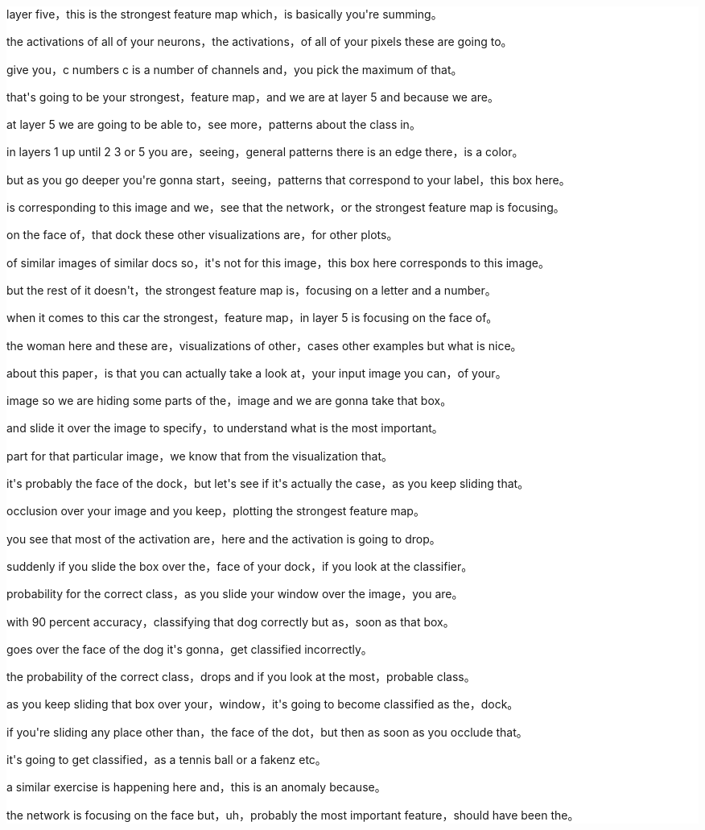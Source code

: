layer five，this is the strongest feature map which，is basically you're summing。

the activations of all of your neurons，the activations，of all of your pixels these are going to。

give you，c numbers c is a number of channels and，you pick the maximum of that。

that's going to be your strongest，feature map，and we are at layer 5 and because we are。

at layer 5 we are going to be able to，see more，patterns about the class in。

in layers 1 up until 2 3 or 5 you are，seeing，general patterns there is an edge there，is a color。

but as you go deeper you're gonna start，seeing，patterns that correspond to your label，this box here。

is corresponding to this image and we，see that the network，or the strongest feature map is focusing。

on the face of，that dock these other visualizations are，for other plots。

of similar images of similar docs so，it's not for this image，this box here corresponds to this image。

but the rest of it doesn't，the strongest feature map is，focusing on a letter and a number。

when it comes to this car the strongest，feature map，in layer 5 is focusing on the face of。

the woman here and these are，visualizations of other，cases other examples but what is nice。

about this paper，is that you can actually take a look at，your input image you can，of your。

image so we are hiding some parts of the，image and we are gonna take that box。

and slide it over the image to specify，to understand what is the most important。

part for that particular image，we know that from the visualization that。

it's probably the face of the dock，but let's see if it's actually the case，as you keep sliding that。

occlusion over your image and you keep，plotting the strongest feature map。

you see that most of the activation are，here and the activation is going to drop。

suddenly if you slide the box over the，face of your dock，if you look at the classifier。

probability for the correct class，as you slide your window over the image，you are。

with 90 percent accuracy，classifying that dog correctly but as，soon as that box。

goes over the face of the dog it's gonna，get classified incorrectly。

the probability of the correct class，drops and if you look at the most，probable class。

as you keep sliding that box over your，window，it's going to become classified as the，dock。

if you're sliding any place other than，the face of the dot，but then as soon as you occlude that。

it's going to get classified，as a tennis ball or a fakenz etc。

a similar exercise is happening here and，this is an anomaly because。

the network is focusing on the face but，uh，probably the most important feature，should have been the。
